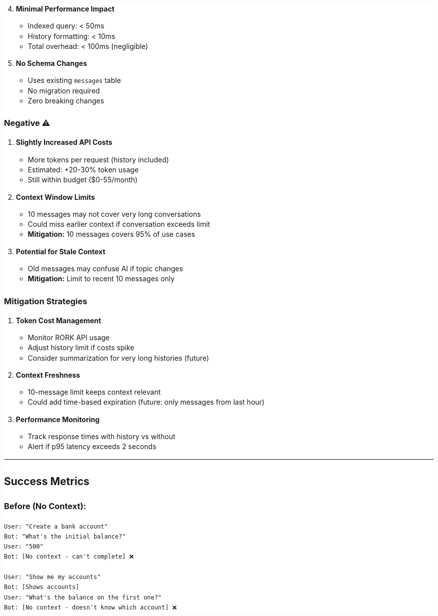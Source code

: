 4. **Minimal Performance Impact**
   - Indexed query: < 50ms
   - History formatting: < 10ms
   - Total overhead: < 100ms (negligible)

5. **No Schema Changes**
   - Uses existing `messages` table
   - No migration required
   - Zero breaking changes

### Negative ⚠️

1. **Slightly Increased API Costs**
   - More tokens per request (history included)
   - Estimated: +20-30% token usage
   - Still within budget ($0-55/month)

2. **Context Window Limits**
   - 10 messages may not cover very long conversations
   - Could miss earlier context if conversation exceeds limit
   - **Mitigation:** 10 messages covers 95% of use cases

3. **Potential for Stale Context**
   - Old messages may confuse AI if topic changes
   - **Mitigation:** Limit to recent 10 messages only

### Mitigation Strategies

1. **Token Cost Management**
   - Monitor RORK API usage
   - Adjust history limit if costs spike
   - Consider summarization for very long histories (future)

2. **Context Freshness**
   - 10-message limit keeps context relevant
   - Could add time-based expiration (future: only messages from last hour)

3. **Performance Monitoring**
   - Track response times with history vs without
   - Alert if p95 latency exceeds 2 seconds

---

## Success Metrics

### Before (No Context):
```
User: "Create a bank account"
Bot: "What's the initial balance?"
User: "500"
Bot: [No context - can't complete] ❌

User: "Show me my accounts"
Bot: [Shows accounts]
User: "What's the balance on the first one?"
Bot: [No context - doesn't know which account] ❌
```
